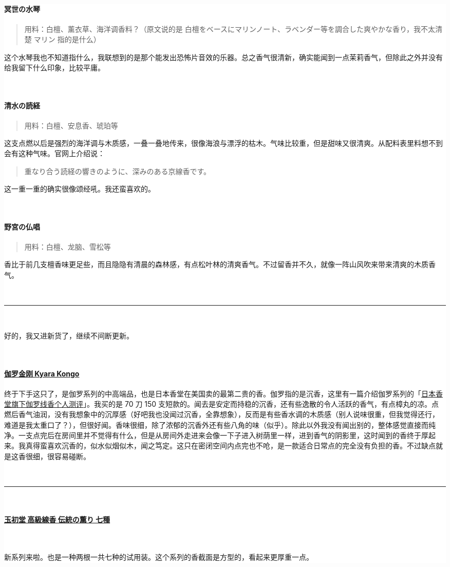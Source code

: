 #### 冥世の水琴

> 用料：白檀、薰衣草、海洋调香料？（原文说的是 白檀をベースにマリンノート、ラベンダー等を調合した爽やかな香り，我不太清楚 マリン 指的是什么）

这个水琴我也不知道指什么，我联想到的是那个能发出恐怖片音效的乐器。总之香气很清新，确实能闻到一点茉莉香气，但除此之外并没有给我留下什么印象，比较平庸。

<br/>



#### 清水の読経

> 用料：白檀、安息香、琥珀等

这支点燃以后是强烈的海洋调与木质感，一叠一叠地传来，很像海浪与漂浮的枯木。气味比较重，但是甜味又很清爽。从配料表里料想不到会有这种气味。官网上介绍说：

> 重なり合う読経の響きのように、深みのある京線香です。

这一重一重的确实很像颂经吼。我还蛮喜欢的。

<br/>



#### 野宮の仏唱

> 用料：白檀、龙脑、雪松等

香比于前几支檀香味更足些，而且隐隐有清晨的森林感，有点松叶林的清爽香气。不过留香并不久，就像一阵山风吹来带来清爽的木质香气。

<br/>

---

<br/>

好的，我又进新货了，继续不间断更新。

<br/>

#### **[伽罗金刚 Kyara Kongo](https://www.nipponkodo.com/collection/kyarakongo.html)**

终于下手这只了，是伽罗系列的中高端品，也是日本香堂在美国卖的最第二贵的香。伽罗指的是沉香，这里有一篇介绍伽罗系列的「[日本香堂旗下伽罗线香个人测评](https://www.douban.com/note/772558287/?_i=8005758s0mOzlO)」。我买的是 70 刀 150 支短款的。闻去是安定而持稳的沉香，还有些逸散的令人活跃的香气，有点樟丸的凉。点燃后香气油润，没有我想象中的沉厚感（好吧我也没闻过沉香，全靠想象），反而是有些香水调的木质感（别人说味很重，但我觉得还行，难道是我太重口了？），但很好闻。香味很细，除了浓郁的沉香外还有些八角的味（似乎）。除此以外我没有闻出别的，整体感觉直接而纯净。一支点完后在房间里并不觉得有什么，但是从房间外走进来会像一下子进入树荫里一样，进到香气的阴影里，这时闻到的香终于厚起来。我真得蛮喜欢沉香的，似水似烟似木，闻之笃定。这只在密闭空间内点完也不呛，是一款适合日常点的完全没有负担的香。不过缺点就是这香很细，很容易碰断。

<br/>

---

<br/>

#### [玉初堂 高級線香 伝統の薫り 七種](https://www.koh.co.jp/products/dentounokaori/)

<br/>

新系列来啦。也是一种两根一共七种的试用装。这个系列的香截面是方型的，看起来更厚重一点。

